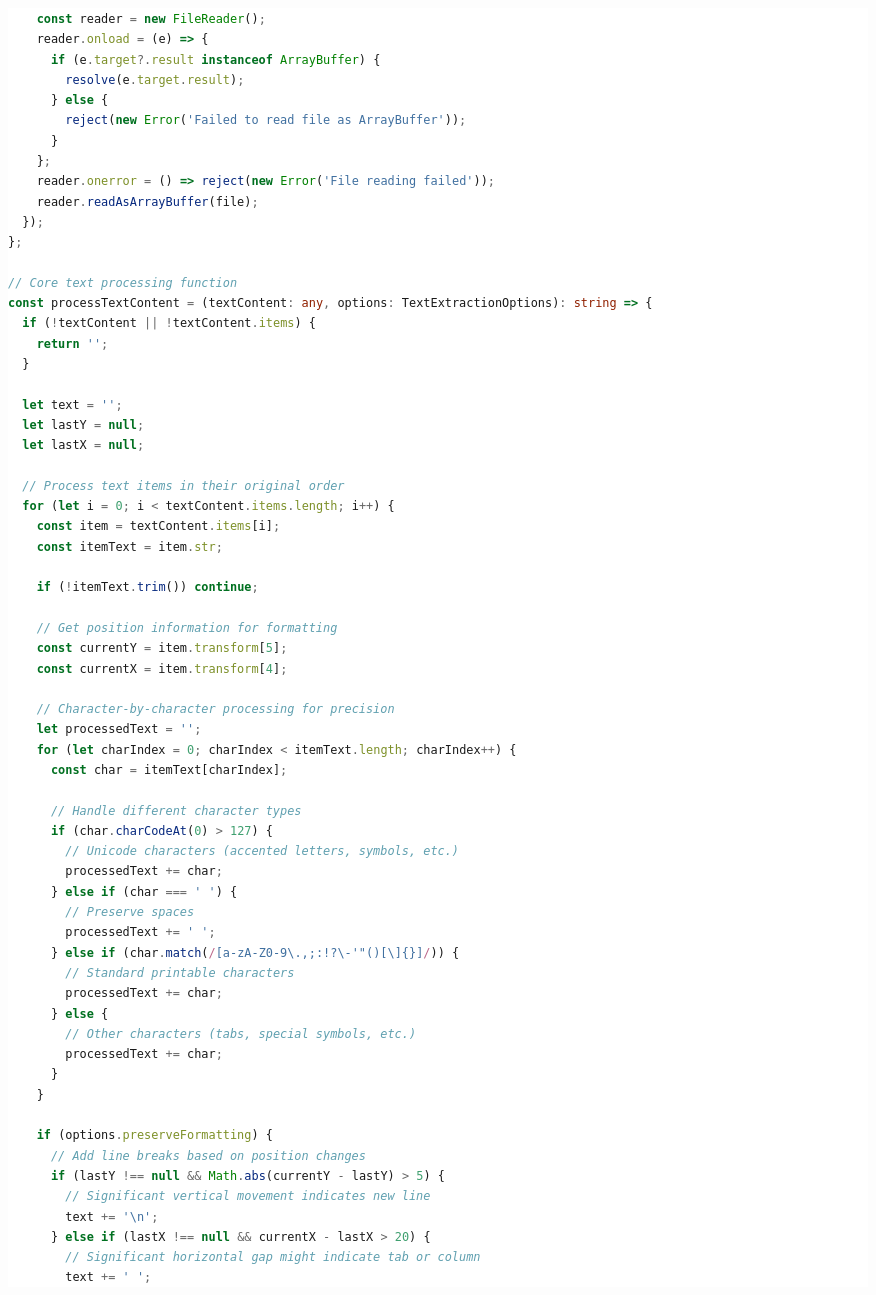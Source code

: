 ```typescript
    const reader = new FileReader();
    reader.onload = (e) => {
      if (e.target?.result instanceof ArrayBuffer) {
        resolve(e.target.result);
      } else {
        reject(new Error('Failed to read file as ArrayBuffer'));
      }
    };
    reader.onerror = () => reject(new Error('File reading failed'));
    reader.readAsArrayBuffer(file);
  });
};

// Core text processing function
const processTextContent = (textContent: any, options: TextExtractionOptions): string => {
  if (!textContent || !textContent.items) {
    return '';
  }
  
  let text = '';
  let lastY = null;
  let lastX = null;
  
  // Process text items in their original order
  for (let i = 0; i < textContent.items.length; i++) {
    const item = textContent.items[i];
    const itemText = item.str;
    
    if (!itemText.trim()) continue;
    
    // Get position information for formatting
    const currentY = item.transform[5];
    const currentX = item.transform[4];
    
    // Character-by-character processing for precision
    let processedText = '';
    for (let charIndex = 0; charIndex < itemText.length; charIndex++) {
      const char = itemText[charIndex];
      
      // Handle different character types
      if (char.charCodeAt(0) > 127) {
        // Unicode characters (accented letters, symbols, etc.)
        processedText += char;
      } else if (char === ' ') {
        // Preserve spaces
        processedText += ' ';
      } else if (char.match(/[a-zA-Z0-9\.,;:!?\-'"()[\]{}]/)) {
        // Standard printable characters
        processedText += char;
      } else {
        // Other characters (tabs, special symbols, etc.)
        processedText += char;
      }
    }
    
    if (options.preserveFormatting) {
      // Add line breaks based on position changes
      if (lastY !== null && Math.abs(currentY - lastY) > 5) {
        // Significant vertical movement indicates new line
        text += '\n';
      } else if (lastX !== null && currentX - lastX > 20) {
        // Significant horizontal gap might indicate tab or column
        text += ' ';
```